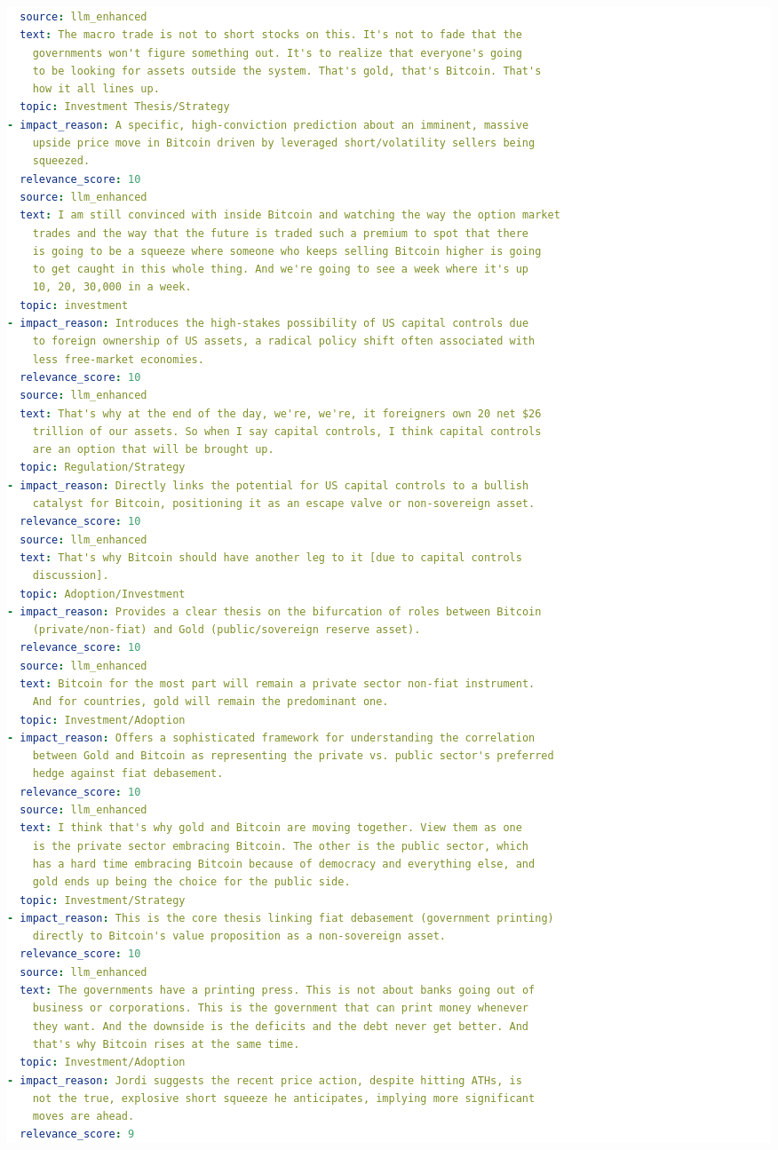 ```yaml
  source: llm_enhanced
  text: The macro trade is not to short stocks on this. It's not to fade that the
    governments won't figure something out. It's to realize that everyone's going
    to be looking for assets outside the system. That's gold, that's Bitcoin. That's
    how it all lines up.
  topic: Investment Thesis/Strategy
- impact_reason: A specific, high-conviction prediction about an imminent, massive
    upside price move in Bitcoin driven by leveraged short/volatility sellers being
    squeezed.
  relevance_score: 10
  source: llm_enhanced
  text: I am still convinced with inside Bitcoin and watching the way the option market
    trades and the way that the future is traded such a premium to spot that there
    is going to be a squeeze where someone who keeps selling Bitcoin higher is going
    to get caught in this whole thing. And we're going to see a week where it's up
    10, 20, 30,000 in a week.
  topic: investment
- impact_reason: Introduces the high-stakes possibility of US capital controls due
    to foreign ownership of US assets, a radical policy shift often associated with
    less free-market economies.
  relevance_score: 10
  source: llm_enhanced
  text: That's why at the end of the day, we're, we're, it foreigners own 20 net $26
    trillion of our assets. So when I say capital controls, I think capital controls
    are an option that will be brought up.
  topic: Regulation/Strategy
- impact_reason: Directly links the potential for US capital controls to a bullish
    catalyst for Bitcoin, positioning it as an escape valve or non-sovereign asset.
  relevance_score: 10
  source: llm_enhanced
  text: That's why Bitcoin should have another leg to it [due to capital controls
    discussion].
  topic: Adoption/Investment
- impact_reason: Provides a clear thesis on the bifurcation of roles between Bitcoin
    (private/non-fiat) and Gold (public/sovereign reserve asset).
  relevance_score: 10
  source: llm_enhanced
  text: Bitcoin for the most part will remain a private sector non-fiat instrument.
    And for countries, gold will remain the predominant one.
  topic: Investment/Adoption
- impact_reason: Offers a sophisticated framework for understanding the correlation
    between Gold and Bitcoin as representing the private vs. public sector's preferred
    hedge against fiat debasement.
  relevance_score: 10
  source: llm_enhanced
  text: I think that's why gold and Bitcoin are moving together. View them as one
    is the private sector embracing Bitcoin. The other is the public sector, which
    has a hard time embracing Bitcoin because of democracy and everything else, and
    gold ends up being the choice for the public side.
  topic: Investment/Strategy
- impact_reason: This is the core thesis linking fiat debasement (government printing)
    directly to Bitcoin's value proposition as a non-sovereign asset.
  relevance_score: 10
  source: llm_enhanced
  text: The governments have a printing press. This is not about banks going out of
    business or corporations. This is the government that can print money whenever
    they want. And the downside is the deficits and the debt never get better. And
    that's why Bitcoin rises at the same time.
  topic: Investment/Adoption
- impact_reason: Jordi suggests the recent price action, despite hitting ATHs, is
    not the true, explosive short squeeze he anticipates, implying more significant
    moves are ahead.
  relevance_score: 9
```